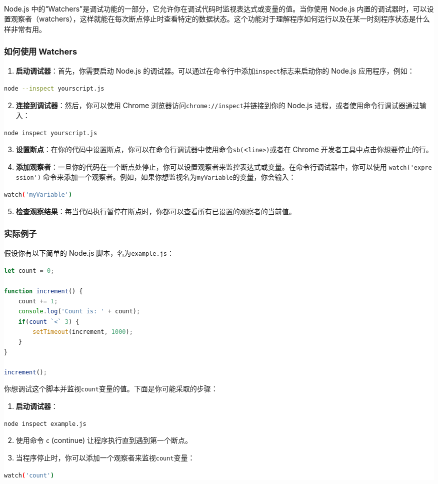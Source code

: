 Node.js 中的“Watchers”是调试功能的一部分，它允许你在调试代码时监视表达式或变量的值。当你使用 Node.js 内置的调试器时，可以设置观察者（watchers），这样就能在每次断点停止时查看特定的数据状态。这个功能对于理解程序如何运行以及在某一时刻程序状态是什么样非常有用。

### 如何使用 Watchers

1. **启动调试器**：首先，你需要启动 Node.js 的调试器。可以通过在命令行中添加`inspect`标志来启动你的 Node.js 应用程序，例如：

```bash
node --inspect yourscript.js
```

2. **连接到调试器**：然后，你可以使用 Chrome 浏览器访问`chrome://inspect`并链接到你的 Node.js 进程，或者使用命令行调试器通过输入：

```bash
node inspect yourscript.js
```

3. **设置断点**：在你的代码中设置断点，你可以在命令行调试器中使用命令`sb(`<`line>)`或者在 Chrome 开发者工具中点击你想要停止的行。

4. **添加观察者**：一旦你的代码在一个断点处停止，你可以设置观察者来监控表达式或变量。在命令行调试器中，你可以使用 `watch('expression')` 命令来添加一个观察者。例如，如果你想监视名为`myVariable`的变量，你会输入：

```bash
watch('myVariable')
```

5. **检查观察结果**：每当代码执行暂停在断点时，你都可以查看所有已设置的观察者的当前值。

### 实际例子

假设你有以下简单的 Node.js 脚本，名为`example.js`：

```javascript
let count = 0;

function increment() {
    count += 1;
    console.log('Count is: ' + count);
    if(count `<` 3) {
        setTimeout(increment, 1000);
    }
}

increment();
```

你想调试这个脚本并监视`count`变量的值。下面是你可能采取的步骤：

1. **启动调试器**：

```bash
node inspect example.js
```

2. 使用命令 `c` (continue) 让程序执行直到遇到第一个断点。

3. 当程序停止时，你可以添加一个观察者来监视`count`变量：

```bash
watch('count')
```

